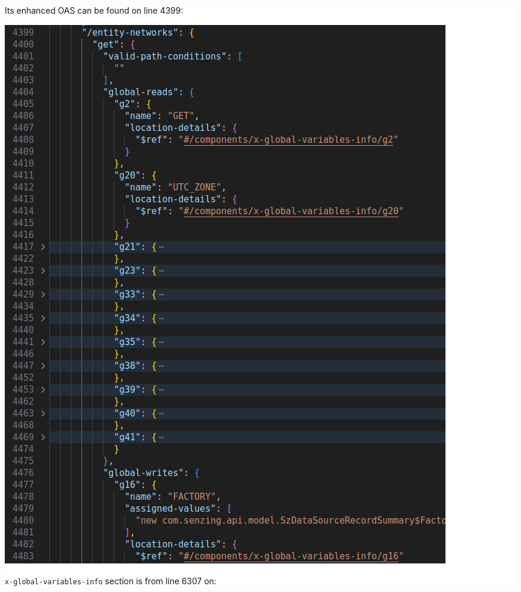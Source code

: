 Its enhanced OAS can be found on line 4399:

![](./source/documentation/screenshot_enhanced.png)

`x-global-variables-info` section is from line 6307 on:

